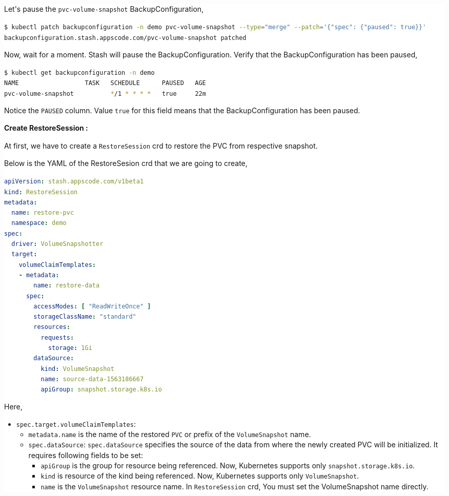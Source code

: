 Let's pause the `pvc-volume-snapshot` BackupConfiguration,

```bash
$ kubectl patch backupconfiguration -n demo pvc-volume-snapshot --type="merge" --patch='{"spec": {"paused": true}}'
backupconfiguration.stash.appscode.com/pvc-volume-snapshot patched
```

Now, wait for a moment. Stash will pause the BackupConfiguration. Verify that the BackupConfiguration  has been paused,

```bash
$ kubectl get backupconfiguration -n demo
NAME                  TASK   SCHEDULE      PAUSED   AGE
pvc-volume-snapshot          */1 * * * *   true     22m
```

Notice the `PAUSED` column. Value `true` for this field means that the BackupConfiguration has been paused.

**Create RestoreSession :**

At first, we have to create a `RestoreSession` crd to restore the PVC from respective snapshot.

Below is the YAML of the RestoreSesion crd that we are going to create,

```yaml
apiVersion: stash.appscode.com/v1beta1
kind: RestoreSession
metadata:
  name: restore-pvc
  namespace: demo
spec:
  driver: VolumeSnapshotter
  target:
    volumeClaimTemplates:
    - metadata:
        name: restore-data
      spec:
        accessModes: [ "ReadWriteOnce" ]
        storageClassName: "standard"
        resources:
          requests:
            storage: 1Gi
        dataSource:
          kind: VolumeSnapshot
          name: source-data-1563186667
          apiGroup: snapshot.storage.k8s.io
```

Here,

- `spec.target.volumeClaimTemplates`:
  - `metadata.name` is the name of the restored `PVC` or prefix of the `VolumeSnapshot` name.
  - `spec.dataSource`: `spec.dataSource` specifies the source of the data from where the newly created PVC will be initialized. It requires following fields to be set:
    - `apiGroup` is the group for resource being referenced. Now, Kubernetes supports only `snapshot.storage.k8s.io`.
    - `kind` is resource of the kind being referenced. Now, Kubernetes supports only `VolumeSnapshot`.
    - `name` is the `VolumeSnapshot` resource name. In `RestoreSession` crd, You must set the VolumeSnapshot name directly.
